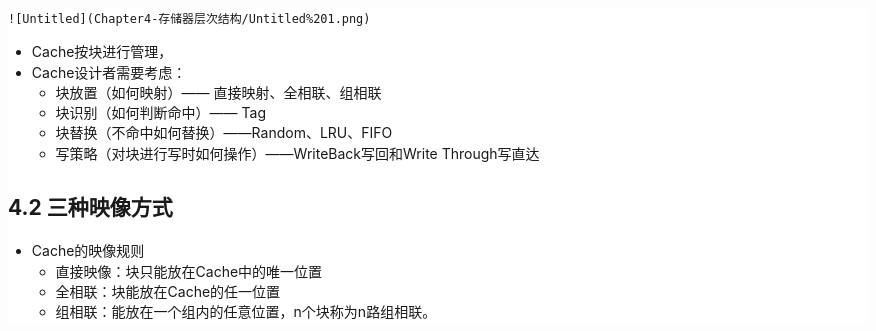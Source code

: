     ![Untitled](Chapter4-存储器层次结构/Untitled%201.png)
    
- Cache按块进行管理，
- Cache设计者需要考虑：
    - 块放置（如何映射）—— 直接映射、全相联、组相联
    - 块识别（如何判断命中）—— Tag
    - 块替换（不命中如何替换）——Random、LRU、FIFO
    - 写策略（对块进行写时如何操作）——WriteBack写回和Write Through写直达

## 4.2 三种映像方式

- Cache的映像规则
    - 直接映像：块只能放在Cache中的唯一位置
    - 全相联：块能放在Cache的任一位置
    - 组相联：能放在一个组内的任意位置，n个块称为n路组相联。
